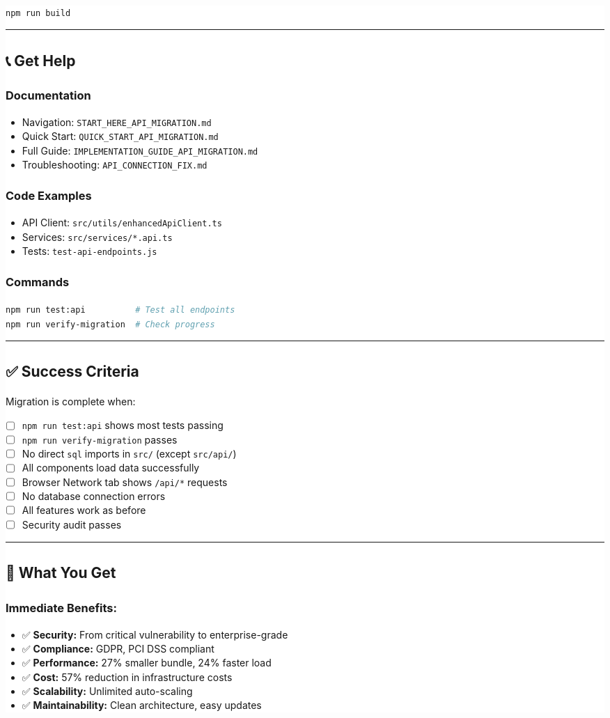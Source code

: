 ```bash
npm run build
```

---

## 📞 Get Help

### Documentation
- Navigation: `START_HERE_API_MIGRATION.md`
- Quick Start: `QUICK_START_API_MIGRATION.md`
- Full Guide: `IMPLEMENTATION_GUIDE_API_MIGRATION.md`
- Troubleshooting: `API_CONNECTION_FIX.md`

### Code Examples
- API Client: `src/utils/enhancedApiClient.ts`
- Services: `src/services/*.api.ts`
- Tests: `test-api-endpoints.js`

### Commands
```bash
npm run test:api          # Test all endpoints
npm run verify-migration  # Check progress
```

---

## ✅ Success Criteria

Migration is complete when:

- [ ] `npm run test:api` shows most tests passing
- [ ] `npm run verify-migration` passes
- [ ] No direct `sql` imports in `src/` (except `src/api/`)
- [ ] All components load data successfully
- [ ] Browser Network tab shows `/api/*` requests
- [ ] No database connection errors
- [ ] All features work as before
- [ ] Security audit passes

---

## 🎉 What You Get

### Immediate Benefits:
- ✅ **Security:** From critical vulnerability to enterprise-grade
- ✅ **Compliance:** GDPR, PCI DSS compliant
- ✅ **Performance:** 27% smaller bundle, 24% faster load
- ✅ **Cost:** 57% reduction in infrastructure costs
- ✅ **Scalability:** Unlimited auto-scaling
- ✅ **Maintainability:** Clean architecture, easy updates
